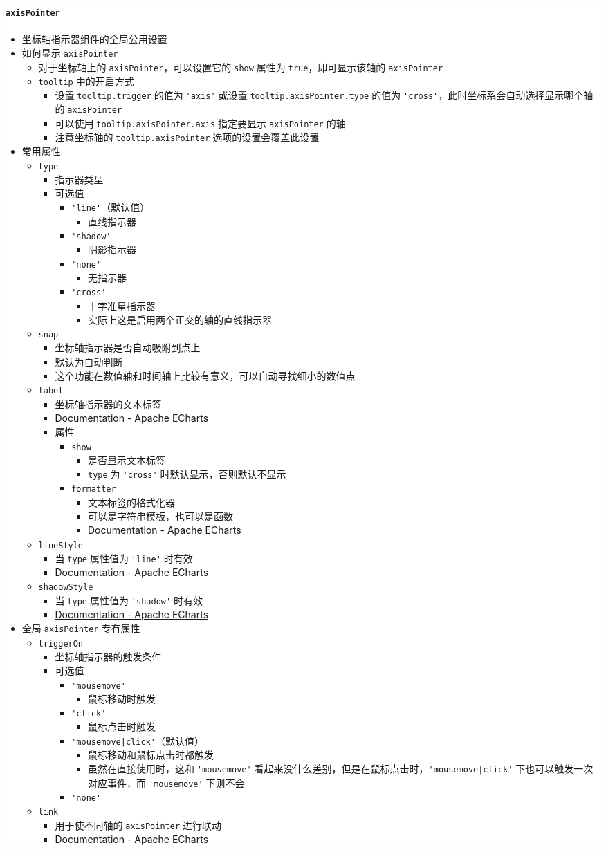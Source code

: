 #### `axisPointer`

- 坐标轴指示器组件的全局公用设置
- 如何显示 `axisPointer`
  - 对于坐标轴上的 `axisPointer`，可以设置它的 `show` 属性为 `true`，即可显示该轴的 `axisPointer`
  - `tooltip` 中的开启方式
    - 设置 `tooltip.trigger` 的值为 `'axis'` 或设置 `tooltip.axisPointer.type` 的值为 `'cross'`，此时坐标系会自动选择显示哪个轴的 `axisPointer`
    - 可以使用 `tooltip.axisPointer.axis` 指定要显示 `axisPointer` 的轴
    - 注意坐标轴的 `tooltip.axisPointer` 选项的设置会覆盖此设置
- 常用属性
  - `type`
    - 指示器类型
    - 可选值
      - `'line'`（默认值）
        - 直线指示器
      - `'shadow'`
        - 阴影指示器
      - `'none'`
        - 无指示器
      - `'cross'`
        - 十字准星指示器
        - 实际上这是启用两个正交的轴的直线指示器
  - `snap`
    - 坐标轴指示器是否自动吸附到点上
    - 默认为自动判断
    - 这个功能在数值轴和时间轴上比较有意义，可以自动寻找细小的数值点
  - `label`
    - 坐标轴指示器的文本标签
    - [Documentation - Apache ECharts](https://echarts.apache.org/zh/option.html#axisPointer.label)
    - 属性
      - `show`
        - 是否显示文本标签
        - `type` 为 `'cross'` 时默认显示，否则默认不显示
      - `formatter`
        - 文本标签的格式化器
        - 可以是字符串模板，也可以是函数
        - [Documentation - Apache ECharts](https://echarts.apache.org/zh/option.html#axisPointer.label.formatter)
  - `lineStyle`
    - 当 `type` 属性值为 `'line'` 时有效
    - [Documentation - Apache ECharts](https://echarts.apache.org/zh/option.html#axisPointer.lineStyle)
  - `shadowStyle`
    - 当 `type` 属性值为 `'shadow'` 时有效
    - [Documentation - Apache ECharts](https://echarts.apache.org/zh/option.html#axisPointer.shadowStyle)
- 全局 `axisPointer` 专有属性
  - `triggerOn`
    - 坐标轴指示器的触发条件
    - 可选值
      - `'mousemove'`
        - 鼠标移动时触发
      - `'click'`
        - 鼠标点击时触发
      - `'mousemove|click'`（默认值）
        - 鼠标移动和鼠标点击时都触发
        - 虽然在直接使用时，这和 `'mousemove'` 看起来没什么差别，但是在鼠标点击时，`'mousemove|click'` 下也可以触发一次对应事件，而 `'mousemove'` 下则不会
      - `'none'`
  - `link`
    - 用于使不同轴的 `axisPointer` 进行联动
    - [Documentation - Apache ECharts](https://echarts.apache.org/zh/option.html#axisPointer.link)
